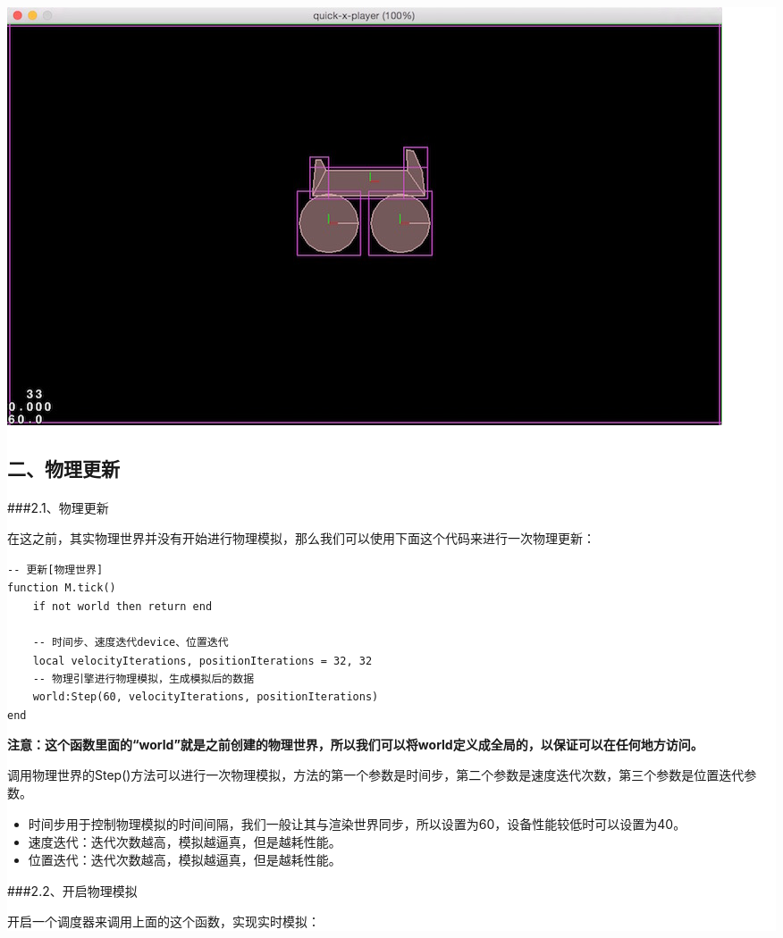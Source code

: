 ![根据PhysicsEditor编辑的文件创建刚体材质](Box2D物理引擎入门003/4E116EC7-CA78-4FDA-B3E9-B95E04C232C1.png)


## 二、物理更新

###2.1、物理更新

在这之前，其实物理世界并没有开始进行物理模拟，那么我们可以使用下面这个代码来进行一次物理更新：

	-- 更新[物理世界]
    function M.tick()
        if not world then return end 

        -- 时间步、速度迭代device、位置迭代
        local velocityIterations, positionIterations = 32, 32
        -- 物理引擎进行物理模拟，生成模拟后的数据
        world:Step(60, velocityIterations, positionIterations)
    end 
    
**注意：这个函数里面的“world”就是之前创建的物理世界，所以我们可以将world定义成全局的，以保证可以在任何地方访问。**

调用物理世界的Step()方法可以进行一次物理模拟，方法的第一个参数是时间步，第二个参数是速度迭代次数，第三个参数是位置迭代参数。

- 时间步用于控制物理模拟的时间间隔，我们一般让其与渲染世界同步，所以设置为60，设备性能较低时可以设置为40。
- 速度迭代：迭代次数越高，模拟越逼真，但是越耗性能。
- 位置迭代：迭代次数越高，模拟越逼真，但是越耗性能。
    
###2.2、开启物理模拟

开启一个调度器来调用上面的这个函数，实现实时模拟：
